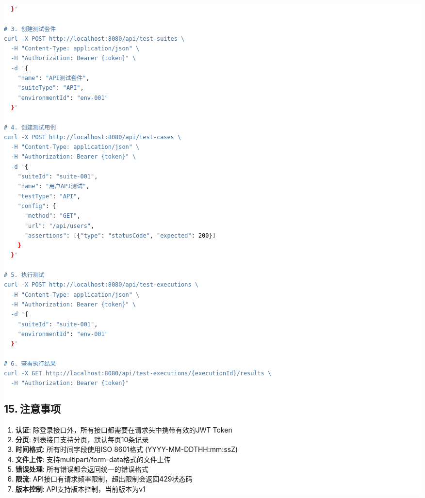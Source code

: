 ```bash
  }'

# 3. 创建测试套件
curl -X POST http://localhost:8080/api/test-suites \
  -H "Content-Type: application/json" \
  -H "Authorization: Bearer {token}" \
  -d '{
    "name": "API测试套件",
    "suiteType": "API",
    "environmentId": "env-001"
  }'

# 4. 创建测试用例
curl -X POST http://localhost:8080/api/test-cases \
  -H "Content-Type: application/json" \
  -H "Authorization: Bearer {token}" \
  -d '{
    "suiteId": "suite-001",
    "name": "用户API测试",
    "testType": "API",
    "config": {
      "method": "GET",
      "url": "/api/users",
      "assertions": [{"type": "statusCode", "expected": 200}]
    }
  }'

# 5. 执行测试
curl -X POST http://localhost:8080/api/test-executions \
  -H "Content-Type: application/json" \
  -H "Authorization: Bearer {token}" \
  -d '{
    "suiteId": "suite-001",
    "environmentId": "env-001"
  }'

# 6. 查看执行结果
curl -X GET http://localhost:8080/api/test-executions/{executionId}/results \
  -H "Authorization: Bearer {token}"
```

## 15. 注意事项

1. **认证**: 除登录接口外，所有接口都需要在请求头中携带有效的JWT Token
2. **分页**: 列表接口支持分页，默认每页10条记录
3. **时间格式**: 所有时间字段使用ISO 8601格式 (YYYY-MM-DDTHH:mm:ssZ)
4. **文件上传**: 支持multipart/form-data格式的文件上传
5. **错误处理**: 所有错误都会返回统一的错误格式
6. **限流**: API接口有请求频率限制，超出限制会返回429状态码
7. **版本控制**: API支持版本控制，当前版本为v1
